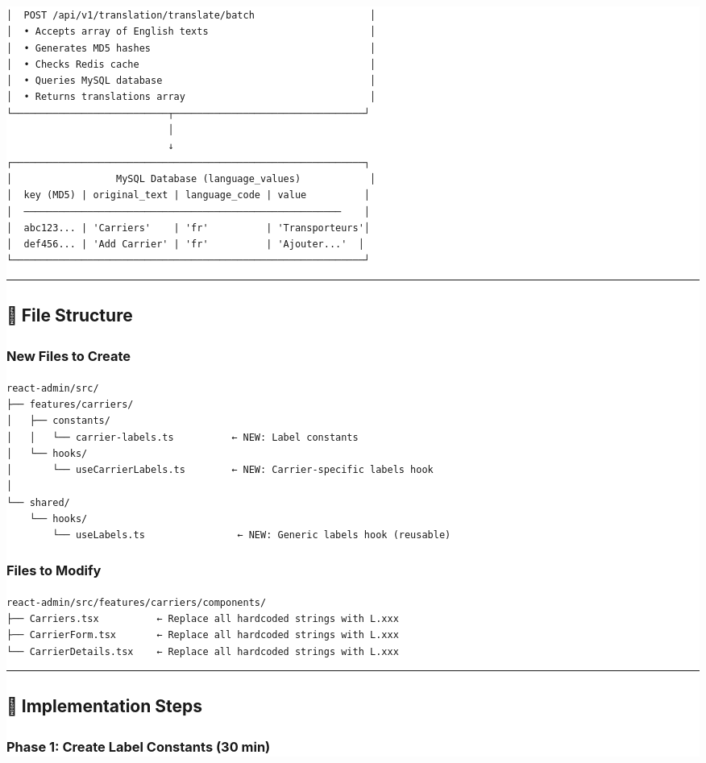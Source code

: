 ```
│  POST /api/v1/translation/translate/batch                    │
│  • Accepts array of English texts                            │
│  • Generates MD5 hashes                                      │
│  • Checks Redis cache                                        │
│  • Queries MySQL database                                    │
│  • Returns translations array                                │
└───────────────────────────┬─────────────────────────────────┘
                            │
                            ↓
┌─────────────────────────────────────────────────────────────┐
│                  MySQL Database (language_values)            │
│  key (MD5) | original_text | language_code | value          │
│  ───────────────────────────────────────────────────────    │
│  abc123... | 'Carriers'    | 'fr'          | 'Transporteurs'│
│  def456... | 'Add Carrier' | 'fr'          | 'Ajouter...'  │
└─────────────────────────────────────────────────────────────┘
```

---

## 📁 File Structure

### New Files to Create

```
react-admin/src/
├── features/carriers/
│   ├── constants/
│   │   └── carrier-labels.ts          ← NEW: Label constants
│   └── hooks/
│       └── useCarrierLabels.ts        ← NEW: Carrier-specific labels hook
│
└── shared/
    └── hooks/
        └── useLabels.ts                ← NEW: Generic labels hook (reusable)
```

### Files to Modify

```
react-admin/src/features/carriers/components/
├── Carriers.tsx          ← Replace all hardcoded strings with L.xxx
├── CarrierForm.tsx       ← Replace all hardcoded strings with L.xxx
└── CarrierDetails.tsx    ← Replace all hardcoded strings with L.xxx
```

---

## 🔧 Implementation Steps

### **Phase 1: Create Label Constants** (30 min)

